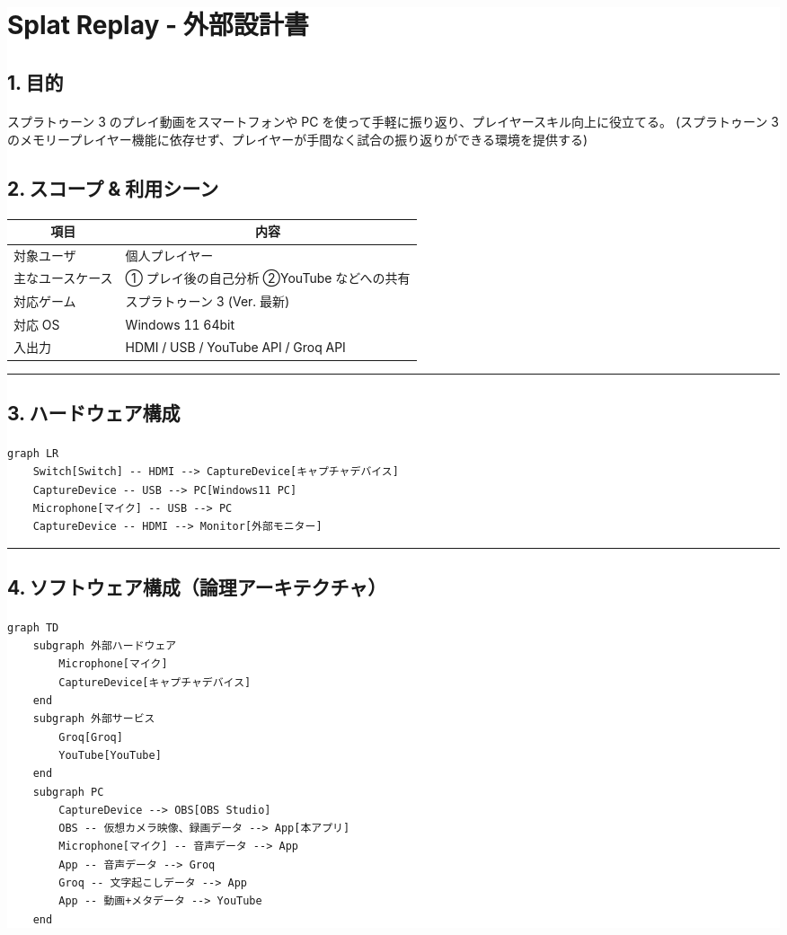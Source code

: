 # Splat Replay - 外部設計書

## 1. 目的

スプラトゥーン 3 のプレイ動画をスマートフォンや PC を使って手軽に振り返り、プレイヤースキル向上に役立てる。
(スプラトゥーン 3 のメモリープレイヤー機能に依存せず、プレイヤーが手間なく試合の振り返りができる環境を提供する)

## 2. スコープ & 利用シーン

| 項目             | 内容                                       |
| ---------------- | ------------------------------------------ |
| 対象ユーザ       | 個人プレイヤー                             |
| 主なユースケース | ① プレイ後の自己分析 ②YouTube などへの共有 |
| 対応ゲーム       | スプラトゥーン 3 (Ver. 最新)               |
| 対応 OS          | Windows 11 64bit                           |
| 入出力           | HDMI / USB / YouTube API / Groq API        |

---

## 3. ハードウェア構成

```mermaid
graph LR
    Switch[Switch] -- HDMI --> CaptureDevice[キャプチャデバイス]
    CaptureDevice -- USB --> PC[Windows11 PC]
    Microphone[マイク] -- USB --> PC
    CaptureDevice -- HDMI --> Monitor[外部モニター]
```

---

## 4. ソフトウェア構成（論理アーキテクチャ）

```mermaid
graph TD
    subgraph 外部ハードウェア
        Microphone[マイク]
        CaptureDevice[キャプチャデバイス]
    end
    subgraph 外部サービス
        Groq[Groq]
        YouTube[YouTube]
    end
    subgraph PC
        CaptureDevice --> OBS[OBS Studio]
        OBS -- 仮想カメラ映像、録画データ --> App[本アプリ]
        Microphone[マイク] -- 音声データ --> App
        App -- 音声データ --> Groq
        Groq -- 文字起こしデータ --> App
        App -- 動画+メタデータ --> YouTube
    end
```
